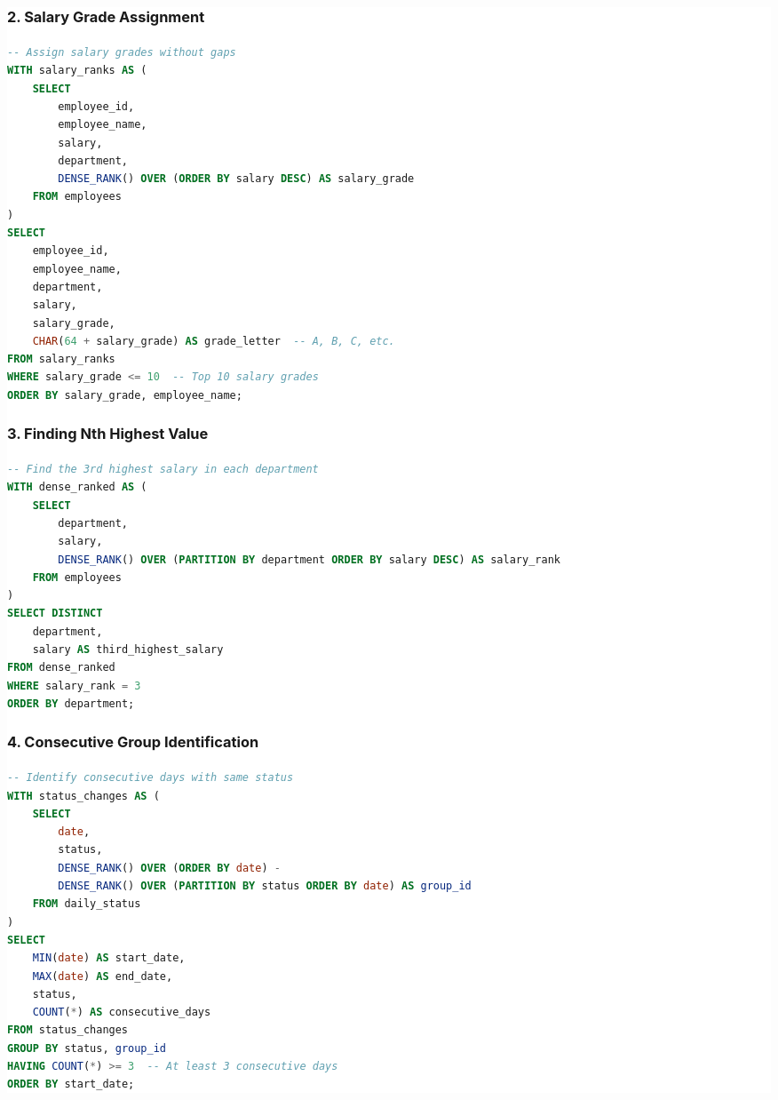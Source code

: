 ### 2. Salary Grade Assignment
```sql
-- Assign salary grades without gaps
WITH salary_ranks AS (
    SELECT 
        employee_id,
        employee_name,
        salary,
        department,
        DENSE_RANK() OVER (ORDER BY salary DESC) AS salary_grade
    FROM employees
)
SELECT 
    employee_id,
    employee_name,
    department,
    salary,
    salary_grade,
    CHAR(64 + salary_grade) AS grade_letter  -- A, B, C, etc.
FROM salary_ranks
WHERE salary_grade <= 10  -- Top 10 salary grades
ORDER BY salary_grade, employee_name;
```

### 3. Finding Nth Highest Value
```sql
-- Find the 3rd highest salary in each department
WITH dense_ranked AS (
    SELECT 
        department,
        salary,
        DENSE_RANK() OVER (PARTITION BY department ORDER BY salary DESC) AS salary_rank
    FROM employees
)
SELECT DISTINCT
    department,
    salary AS third_highest_salary
FROM dense_ranked
WHERE salary_rank = 3
ORDER BY department;
```

### 4. Consecutive Group Identification
```sql
-- Identify consecutive days with same status
WITH status_changes AS (
    SELECT 
        date,
        status,
        DENSE_RANK() OVER (ORDER BY date) -
        DENSE_RANK() OVER (PARTITION BY status ORDER BY date) AS group_id
    FROM daily_status
)
SELECT 
    MIN(date) AS start_date,
    MAX(date) AS end_date,
    status,
    COUNT(*) AS consecutive_days
FROM status_changes
GROUP BY status, group_id
HAVING COUNT(*) >= 3  -- At least 3 consecutive days
ORDER BY start_date;
```
